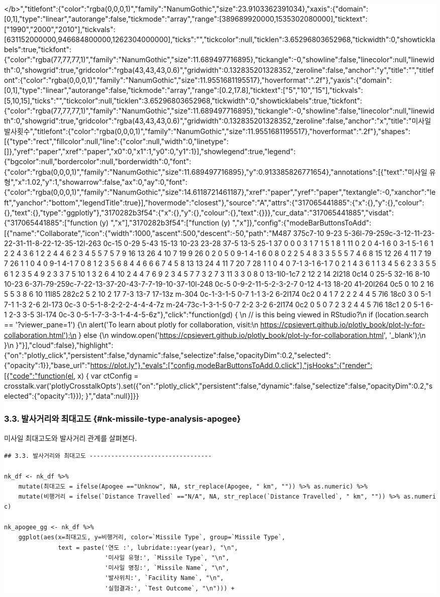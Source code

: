 <\/b>","titlefont":{"color":"rgba(0,0,0,1)","family":"NanumGothic","size":23.9103362391034},"xaxis":{"domain":[0,1],"type":"linear","autorange":false,"tickmode":"array","range":[389689920000,1535302080000],"ticktext":["1990","2000","2010"],"tickvals":[631152000000,946684800000,1262304000000],"ticks":"","tickcolor":null,"ticklen":3.65296803652968,"tickwidth":0,"showticklabels":true,"tickfont":{"color":"rgba(77,77,77,1)","family":"NanumGothic","size":11.689497716895},"tickangle":-0,"showline":false,"linecolor":null,"linewidth":0,"showgrid":true,"gridcolor":"rgba(43,43,43,0.6)","gridwidth":0.132835201328352,"zeroline":false,"anchor":"y","title":"","titlefont":{"color":"rgba(0,0,0,1)","family":"NanumGothic","size":11.9551681195517},"hoverformat":".2f"},"yaxis":{"domain":[0,1],"type":"linear","autorange":false,"tickmode":"array","range":[0.2,17.8],"ticktext":["5","10","15"],"tickvals":[5,10,15],"ticks":"","tickcolor":null,"ticklen":3.65296803652968,"tickwidth":0,"showticklabels":true,"tickfont":{"color":"rgba(77,77,77,1)","family":"NanumGothic","size":11.689497716895},"tickangle":-0,"showline":false,"linecolor":null,"linewidth":0,"showgrid":true,"gridcolor":"rgba(43,43,43,0.6)","gridwidth":0.132835201328352,"zeroline":false,"anchor":"x","title":"미사일 발사횟수","titlefont":{"color":"rgba(0,0,0,1)","family":"NanumGothic","size":11.9551681195517},"hoverformat":".2f"},"shapes":[{"type":"rect","fillcolor":null,"line":{"color":null,"width":0,"linetype":[]},"yref":"paper","xref":"paper","x0":0,"x1":1,"y0":0,"y1":1}],"showlegend":true,"legend":{"bgcolor":null,"bordercolor":null,"borderwidth":0,"font":{"color":"rgba(0,0,0,1)","family":"NanumGothic","size":11.689497716895},"y":0.913385826771654},"annotations":[{"text":"미사일 유형","x":1.02,"y":1,"showarrow":false,"ax":0,"ay":0,"font":{"color":"rgba(0,0,0,1)","family":"NanumGothic","size":14.6118721461187},"xref":"paper","yref":"paper","textangle":-0,"xanchor":"left","yanchor":"bottom","legendTitle":true}],"hovermode":"closest"},"source":"A","attrs":{"317065441885":{"x":{},"y":{},"colour":{},"text":{},"type":"ggplotly"},"3170282b3f54":{"x":{},"y":{},"colour":{},"text":{}}},"cur_data":"317065441885","visdat":{"317065441885":["function (y) ","x"],"3170282b3f54":["function (y) ","x"]},"config":{"modeBarButtonsToAdd":[{"name":"Collaborate","icon":{"width":1000,"ascent":500,"descent":-50,"path":"M487 375c7-10 9-23 5-36l-79-259c-3-12-11-23-22-31-11-8-22-12-35-12l-263 0c-15 0-29 5-43 15-13 10-23 23-28 37-5 13-5 25-1 37 0 0 0 3 1 7 1 5 1 8 1 11 0 2 0 4-1 6 0 3-1 5-1 6 1 2 2 4 3 6 1 2 2 4 4 6 2 3 4 5 5 7 5 7 9 16 13 26 4 10 7 19 9 26 0 2 0 5 0 9-1 4-1 6 0 8 0 2 2 5 4 8 3 3 5 5 5 7 4 6 8 15 12 26 4 11 7 19 7 26 1 1 0 4 0 9-1 4-1 7 0 8 1 2 3 5 6 8 4 4 6 6 6 7 4 5 8 13 13 24 4 11 7 20 7 28 1 1 0 4 0 7-1 3-1 6-1 7 0 2 1 4 3 6 1 1 3 4 5 6 2 3 3 5 5 6 1 2 3 5 4 9 2 3 3 7 5 10 1 3 2 6 4 10 2 4 4 7 6 9 2 3 4 5 7 7 3 2 7 3 11 3 3 0 8 0 13-1l0-1c7 2 12 2 14 2l218 0c14 0 25-5 32-16 8-10 10-23 6-37l-79-259c-7-22-13-37-20-43-7-7-19-10-37-10l-248 0c-5 0-9-2-11-5-2-3-2-7 0-12 4-13 18-20 41-20l264 0c5 0 10 2 16 5 5 3 8 6 10 11l85 282c2 5 2 10 2 17 7-3 13-7 17-13z m-304 0c-1-3-1-5 0-7 1-1 3-2 6-2l174 0c2 0 4 1 7 2 2 2 4 4 5 7l6 18c0 3 0 5-1 7-1 1-3 2-6 2l-173 0c-3 0-5-1-8-2-2-2-4-4-4-7z m-24-73c-1-3-1-5 0-7 2-2 3-2 6-2l174 0c2 0 5 0 7 2 3 2 4 4 5 7l6 18c1 2 0 5-1 6-1 2-3 3-5 3l-174 0c-3 0-5-1-7-3-3-1-4-4-5-6z"},"click":"function(gd) { \n        // is this being viewed in RStudio?\n        if (location.search == '?viewer_pane=1') {\n          alert('To learn about plotly for collaboration, visit:\\n https://cpsievert.github.io/plotly_book/plot-ly-for-collaboration.html');\n        } else {\n          window.open('https://cpsievert.github.io/plotly_book/plot-ly-for-collaboration.html', '_blank');\n        }\n      }"}],"cloud":false},"highlight":{"on":"plotly_click","persistent":false,"dynamic":false,"selectize":false,"opacityDim":0.2,"selected":{"opacity":1}},"base_url":"https://plot.ly"},"evals":["config.modeBarButtonsToAdd.0.click"],"jsHooks":{"render":[{"code":"function(el, x) { var ctConfig = crosstalk.var('plotlyCrosstalkOpts').set({\"on\":\"plotly_click\",\"persistent\":false,\"dynamic\":false,\"selectize\":false,\"opacityDim\":0.2,\"selected\":{\"opacity\":1}}); }","data":null}]}}</script>

### 3.3. 발사거리와 최대고도 {#nk-missile-type-analysis-apogee}

미사일 최대고도와 발사거리 관계를 살펴본다. 


~~~{.r}
## 3.3. 발사거리와 최대고도 ----------------------------------

nk_df <- nk_df %>% 
    mutate(최대고도 = ifelse(Apogee =="Unknow", NA, str_replace(Apogee, " km", "")) %>% as.numeric) %>% 
    mutate(비행거리 = ifelse(`Distance Travelled` =="N/A", NA, str_replace(`Distance Travelled`, " km", "")) %>% as.numeric)

nk_apogee_gg <- nk_df %>% 
    ggplot(aes(x=최대고도, y=비행거리, color=`Missile Type`, group=`Missile Type`,
               text = paste('연도 :', lubridate::year(year), "\n",
                            '미사일 유형:', `Missile Type`, "\n",
                            '미사일 명칭:', `Missile Name`, "\n",
                            '발사위치:', `Facility Name`, "\n",
                            '실험결과:', `Test Outcome`, "\n"))) +
~~~